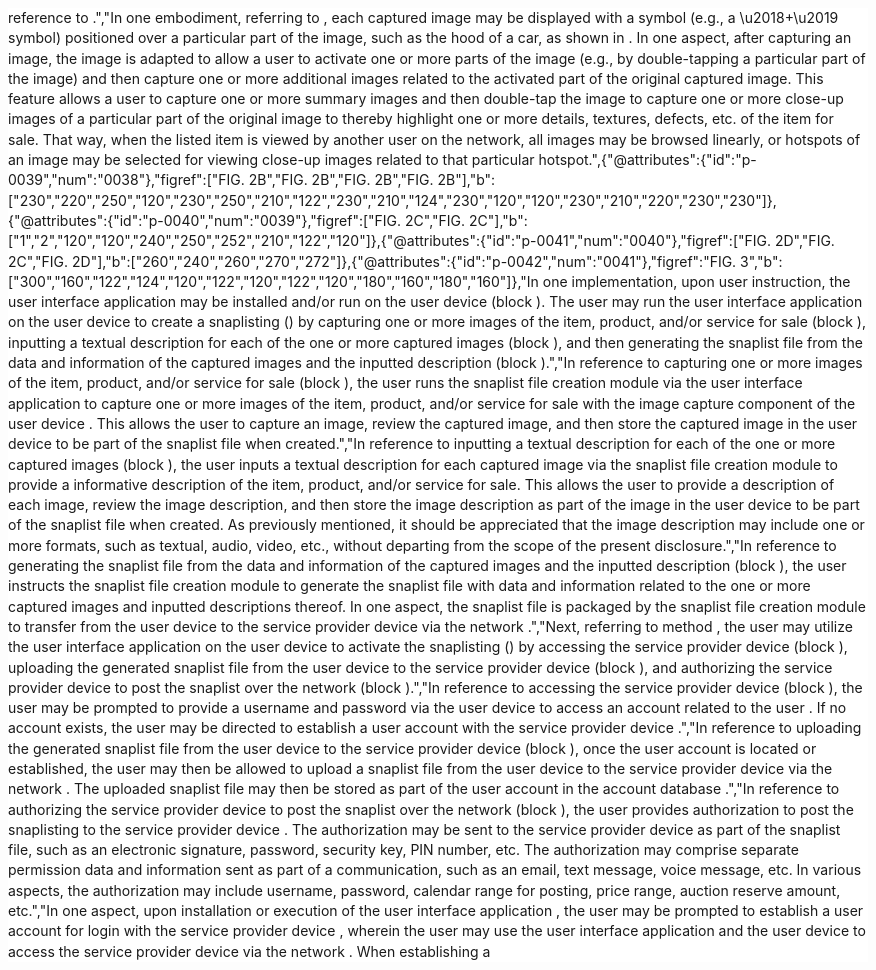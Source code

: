 reference to .","In one embodiment, referring to , each captured image  may be displayed with a symbol (e.g., a \u2018+\u2019 symbol) positioned over a particular part of the image, such as the hood of a car, as shown in . In one aspect, after capturing an image, the image is adapted to allow a user to activate one or more parts of the image (e.g., by double-tapping a particular part of the image) and then capture one or more additional images related to the activated part of the original captured image. This feature allows a user to capture one or more summary images and then double-tap the image to capture one or more close-up images of a particular part of the original image to thereby highlight one or more details, textures, defects, etc. of the item for sale. That way, when the listed item is viewed by another user on the network, all images may be browsed linearly, or hotspots of an image may be selected for viewing close-up images related to that particular hotspot.",{"@attributes":{"id":"p-0039","num":"0038"},"figref":["FIG. 2B","FIG. 2B","FIG. 2B","FIG. 2B"],"b":["230","220","250","120","230","250","210","122","230","210","124","230","120","120","230","210","220","230","230"]},{"@attributes":{"id":"p-0040","num":"0039"},"figref":["FIG. 2C","FIG. 2C"],"b":["1","2","120","120","240","250","252","210","122","120"]},{"@attributes":{"id":"p-0041","num":"0040"},"figref":["FIG. 2D","FIG. 2C","FIG. 2D"],"b":["260","240","260","270","272"]},{"@attributes":{"id":"p-0042","num":"0041"},"figref":"FIG. 3","b":["300","160","122","124","120","122","120","122","120","180","160","180","160"]},"In one implementation, upon user instruction, the user interface application  may be installed and\/or run on the user device  (block ). The user  may run the user interface application  on the user device  to create a snaplisting () by capturing one or more images of the item, product, and\/or service for sale (block ), inputting a textual description for each of the one or more captured images (block ), and then generating the snaplist file from the data and information of the captured images and the inputted description (block ).","In reference to capturing one or more images of the item, product, and\/or service for sale (block ), the user  runs the snaplist file creation module  via the user interface application  to capture one or more images of the item, product, and\/or service for sale with the image capture component  of the user device . This allows the user  to capture an image, review the captured image, and then store the captured image in the user device  to be part of the snaplist file when created.","In reference to inputting a textual description for each of the one or more captured images (block ), the user  inputs a textual description for each captured image via the snaplist file creation module  to provide a informative description of the item, product, and\/or service for sale. This allows the user  to provide a description of each image, review the image description, and then store the image description as part of the image in the user device  to be part of the snaplist file when created. As previously mentioned, it should be appreciated that the image description may include one or more formats, such as textual, audio, video, etc., without departing from the scope of the present disclosure.","In reference to generating the snaplist file from the data and information of the captured images and the inputted description (block ), the user  instructs the snaplist file creation module  to generate the snaplist file with data and information related to the one or more captured images and inputted descriptions thereof. In one aspect, the snaplist file is packaged by the snaplist file creation module  to transfer from the user device  to the service provider device  via the network .","Next, referring to method , the user  may utilize the user interface application  on the user device  to activate the snaplisting () by accessing the service provider device  (block ), uploading the generated snaplist file from the user device  to the service provider device  (block ), and authorizing the service provider device  to post the snaplist over the network  (block ).","In reference to accessing the service provider device  (block ), the user  may be prompted to provide a username and password via the user device  to access an account related to the user . If no account exists, the user  may be directed to establish a user account with the service provider device .","In reference to uploading the generated snaplist file from the user device  to the service provider device  (block ), once the user account is located or established, the user  may then be allowed to upload a snaplist file from the user device  to the service provider device  via the network . The uploaded snaplist file may then be stored as part of the user account in the account database .","In reference to authorizing the service provider device  to post the snaplist over the network  (block ), the user  provides authorization to post the snaplisting to the service provider device . The authorization may be sent to the service provider device  as part of the snaplist file, such as an electronic signature, password, security key, PIN number, etc. The authorization may comprise separate permission data and information sent as part of a communication, such as an email, text message, voice message, etc. In various aspects, the authorization may include username, password, calendar range for posting, price range, auction reserve amount, etc.","In one aspect, upon installation or execution of the user interface application , the user  may be prompted to establish a user account for login with the service provider device , wherein the user  may use the user interface application  and the user device  to access the service provider device  via the network . When establishing a